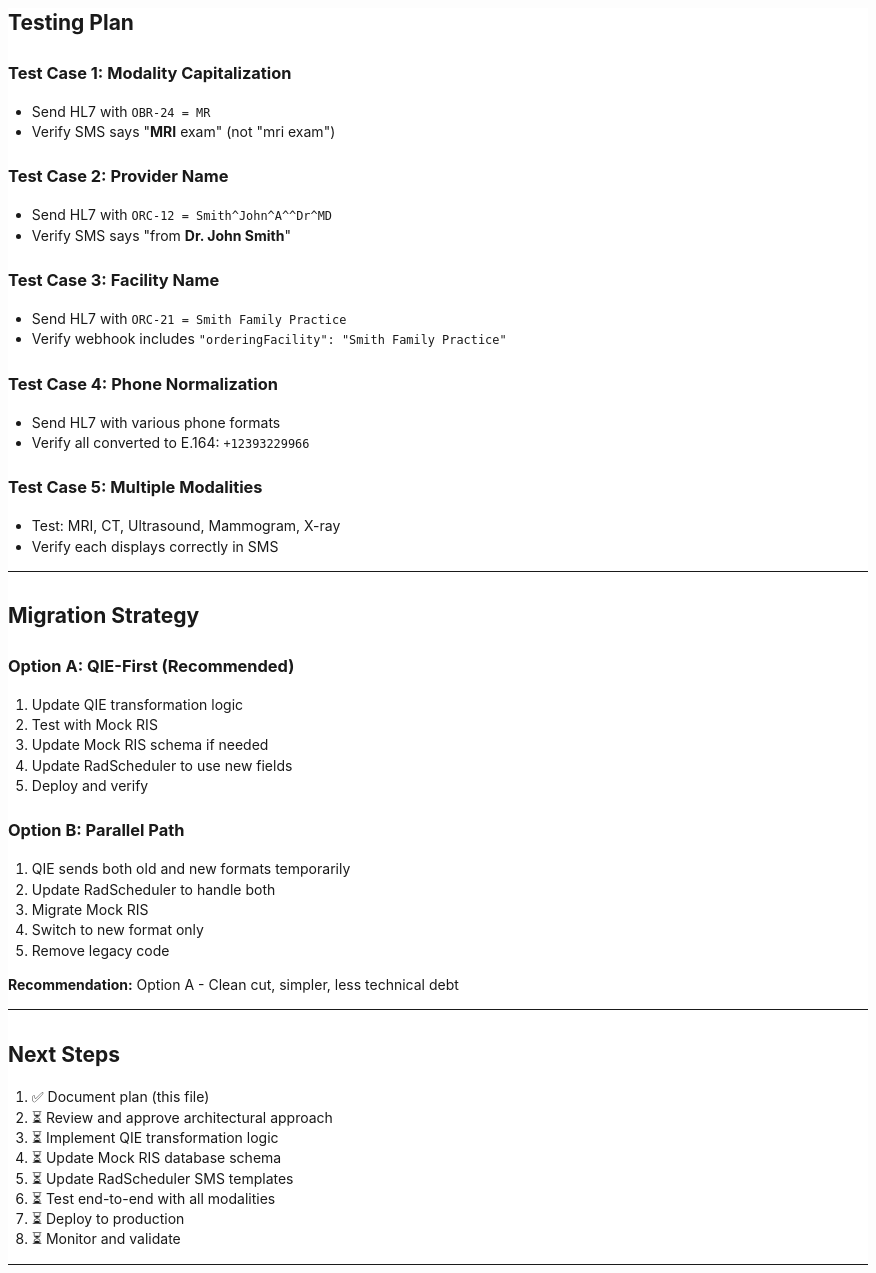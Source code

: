 ## Testing Plan

### Test Case 1: Modality Capitalization
- Send HL7 with `OBR-24 = MR`
- Verify SMS says "**MRI** exam" (not "mri exam")

### Test Case 2: Provider Name
- Send HL7 with `ORC-12 = Smith^John^A^^Dr^MD`
- Verify SMS says "from **Dr. John Smith**"

### Test Case 3: Facility Name
- Send HL7 with `ORC-21 = Smith Family Practice`
- Verify webhook includes `"orderingFacility": "Smith Family Practice"`

### Test Case 4: Phone Normalization
- Send HL7 with various phone formats
- Verify all converted to E.164: `+12393229966`

### Test Case 5: Multiple Modalities
- Test: MRI, CT, Ultrasound, Mammogram, X-ray
- Verify each displays correctly in SMS

---

## Migration Strategy

### Option A: QIE-First (Recommended)
1. Update QIE transformation logic
2. Test with Mock RIS
3. Update Mock RIS schema if needed
4. Update RadScheduler to use new fields
5. Deploy and verify

### Option B: Parallel Path
1. QIE sends both old and new formats temporarily
2. Update RadScheduler to handle both
3. Migrate Mock RIS
4. Switch to new format only
5. Remove legacy code

**Recommendation:** Option A - Clean cut, simpler, less technical debt

---

## Next Steps

1. ✅ Document plan (this file)
2. ⏳ Review and approve architectural approach
3. ⏳ Implement QIE transformation logic
4. ⏳ Update Mock RIS database schema
5. ⏳ Update RadScheduler SMS templates
6. ⏳ Test end-to-end with all modalities
7. ⏳ Deploy to production
8. ⏳ Monitor and validate

---